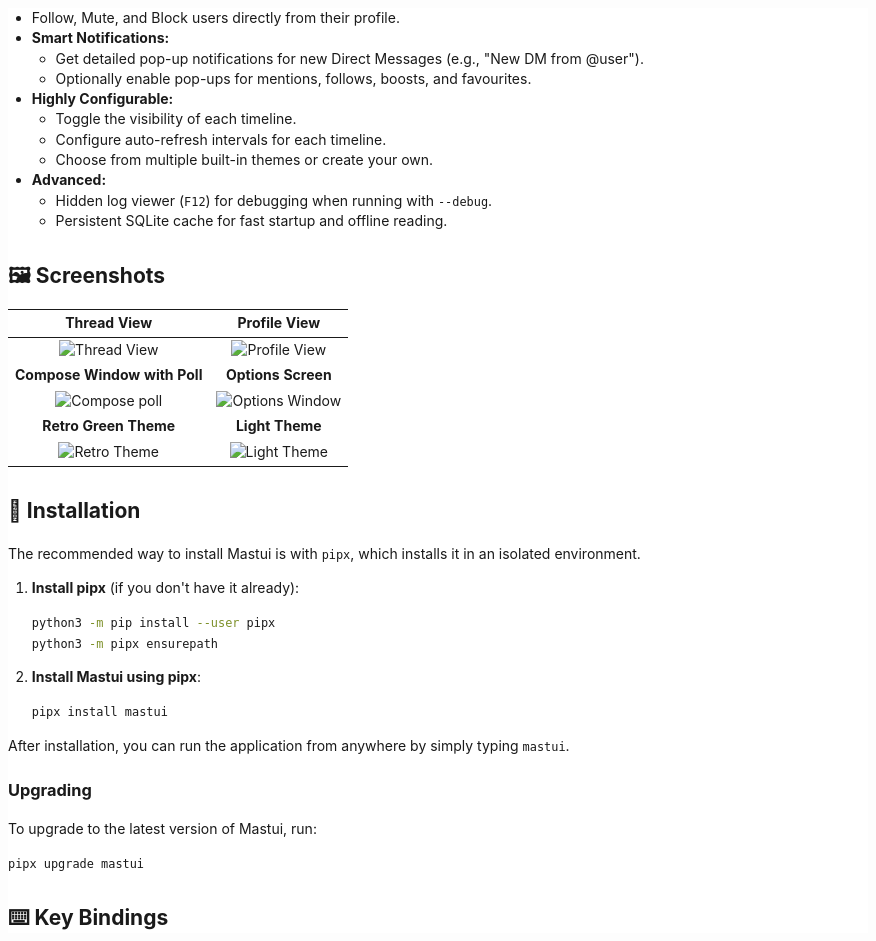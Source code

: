   * Follow, Mute, and Block users directly from their profile.
* **Smart Notifications:**
  * Get detailed pop-up notifications for new Direct Messages (e.g., "New DM from @user").
  * Optionally enable pop-ups for mentions, follows, boosts, and favourites.
* **Highly Configurable:**
  * Toggle the visibility of each timeline.
  * Configure auto-refresh intervals for each timeline.
  * Choose from multiple built-in themes or create your own.
* **Advanced:**
  * Hidden log viewer (`F12`) for debugging when running with `--debug`.
  * Persistent SQLite cache for fast startup and offline reading.

## 🖼️ Screenshots

| **Thread View** | **Profile View** |
| :---: | :---: |
| ![Thread View](https://raw.githubusercontent.com/kimusan/main/mastui/assets/mastui-thread-view.png) | ![Profile View](https://raw.githubusercontent.com/kimusan/main/mastui/assets/screenshots/mastui-profile-view.png) |
| **Compose Window with Poll** | **Options Screen** |
| ![Compose poll](https://raw.githubusercontent.com/kimusan/main/mastui/assets/mastui-compose-poll.png) | ![Options Window](https://raw.githubusercontent.com/kimusan/main/mastui/assets/screenshots/mastui-options-window.png) |
| **Retro Green Theme** | **Light Theme** |
| ![Retro Theme](https://raw.githubusercontent.com/kimusan/main/mastui/assets/screenshots/mastui-retro-green-on-black-theme.png) | ![Light Theme](https://raw.githubusercontent.com/kimusan/main/mastui/assets/screenshots/mastui-light-theme.png) |

## 🚀 Installation

The recommended way to install Mastui is with `pipx`, which installs it in an isolated environment.

1. **Install pipx** (if you don't have it already):

    ```bash
    python3 -m pip install --user pipx
    python3 -m pipx ensurepath
    ```

2. **Install Mastui using pipx**:

    ```bash
    pipx install mastui
    ```

After installation, you can run the application from anywhere by simply typing `mastui`.

### Upgrading

To upgrade to the latest version of Mastui, run:

```bash
pipx upgrade mastui
```

## ⌨️ Key Bindings
